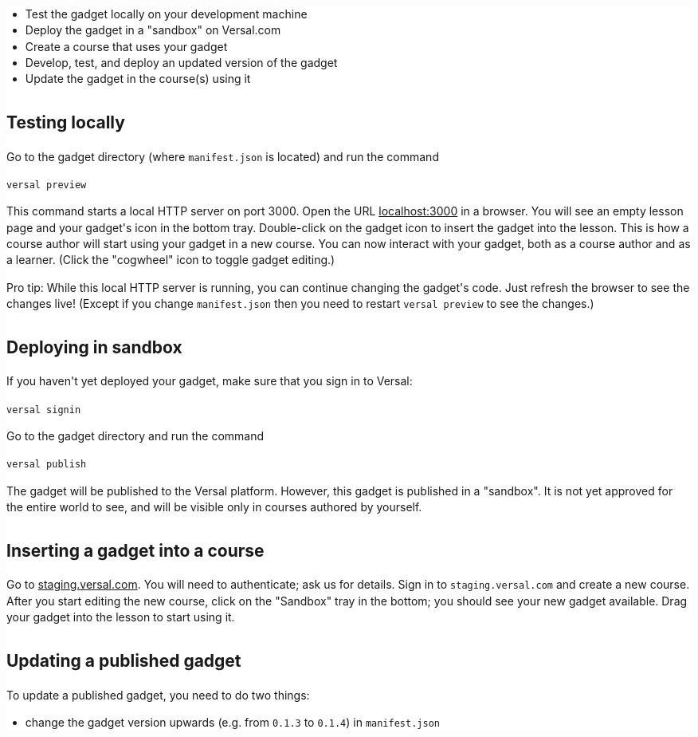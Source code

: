 * Test the gadget locally on your development machine
* Deploy the gadget in a "sandbox" on Versal.com
* Create a course that uses your gadget
* Develop, test, and deploy an updated version of the gadget
* Update the gadget in the course(s) using it

## Testing locally

Go to the gadget directory (where `manifest.json` is located) and run the command

```
versal preview
```

This command starts a local HTTP server on port 3000. Open the URL [localhost:3000](http://localhost:3000) in a browser. You will see an empty lesson page and your gadget's icon in the bottom tray. Double-click on the gadget icon to insert the gadget into the lesson. This is how a course author will start using your gadget in a new course. You can now interact with your gadget, both as a course author and as a learner. (Click the "cogwheel" icon to toggle gadget editing.)

Pro tip: While this local HTTP server is running, you can continue changing the gadget's code. Just refresh the browser to see the changes live! (Except if you change `manifest.json` then you need to restart `versal preview` to see the changes.)

## Deploying in sandbox

If you haven't yet deployed your gadget, make sure that you sign in to Versal:

```
versal signin
```

Go to the gadget directory and run the command

```
versal publish
```

The gadget will be published to the Versal platform. However, this gadget is published in a "sandbox". It is not yet approved for the entire world to see, and will be visible only in courses authored by yourself.

## Inserting a gadget into a course

Go to [staging.versal.com](http://staging.versal.com). You will need to authenticate; ask us for details. Sign in to `staging.versal.com` and create a new course. After you start editing the new course, click on the "Sandbox" tray in the bottom; you should see your new gadget available. Drag your gadget into the lesson to start using it.

## Updating a published gadget

To update a published gadget, you need to do two things:

- change the gadget version upwards (e.g. from `0.1.3` to `0.1.4`) in `manifest.json`
